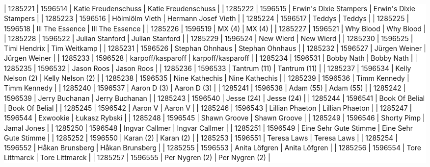 | 1285221 | 1596514 | Katie Freudenschuss | Katie Freudenschuss |
| 1285222 | 1596515 | Erwin's Dixie Stampers | Erwin's Dixie Stampers |
| 1285223 | 1596516 | Hölmlölm Vieth | Hermann Josef Vieth |
| 1285224 | 1596517 | Teddys | Teddys |
| 1285225 | 1596518 | Ill The Essence | Ill The Essence |
| 1285226 | 1596519 | MX (4) | MX (4) |
| 1285227 | 1596521 | Why Blood | Why Blood |
| 1285228 | 1596522 | Julian Stanford | Julian Stanford |
| 1285229 | 1596524 | New Wierd | New Wierd |
| 1285230 | 1596525 | Timi Hendrix | Tim Weitkamp |
| 1285231 | 1596526 | Stephan Ohnhaus | Stephan Ohnhaus |
| 1285232 | 1596527 | Jürgen Weiner | Jürgen Weiner |
| 1285233 | 1596528 | karpoff/kasparoff | karpoff/kasparoff |
| 1285234 | 1596531 | Bobby Nath | Bobby Nath |
| 1285235 | 1596532 | Jason Roos | Jason Roos |
| 1285236 | 1596533 | Tantrum (11) | Tantrum (11) |
| 1285237 | 1596534 | Kelly Nelson (2) | Kelly Nelson (2) |
| 1285238 | 1596535 | Nine Kathechis | Nine Kathechis |
| 1285239 | 1596536 | Timm Kennedy | Timm Kennedy |
| 1285240 | 1596537 | Aaron D (3) | Aaron D (3) |
| 1285241 | 1596538 | Adam (55) | Adam (55) |
| 1285242 | 1596539 | Jerry Buchanan | Jerry Buchanan |
| 1285243 | 1596540 | Jesse (24) | Jesse (24) |
| 1285244 | 1596541 | Book Of Belial | Book Of Belial |
| 1285245 | 1596542 | Aaron V | Aaron V |
| 1285246 | 1596543 | Lillian Phaeton | Lillian Phaeton |
| 1285247 | 1596544 | Exwookie | Łukasz Rybski |
| 1285248 | 1596545 | Shawn Groove | Shawn Groove |
| 1285249 | 1596546 | Shorty Pimp | Jamal Jones |
| 1285250 | 1596548 | Ingvar Callmer | Ingvar Callmer |
| 1285251 | 1596549 | Eine Sehr Gute Stimme | Eine Sehr Gute Stimme |
| 1285252 | 1596550 | Karan (2) | Karan (2) |
| 1285253 | 1596551 | Teresa Laws | Teresa Laws |
| 1285254 | 1596552 | Håkan Brunsberg | Håkan Brunsberg |
| 1285255 | 1596553 | Anita Löfgren | Anita Löfgren |
| 1285256 | 1596554 | Tore Littmarck | Tore Littmarck |
| 1285257 | 1596555 | Per Nygren (2) | Per Nygren (2) |